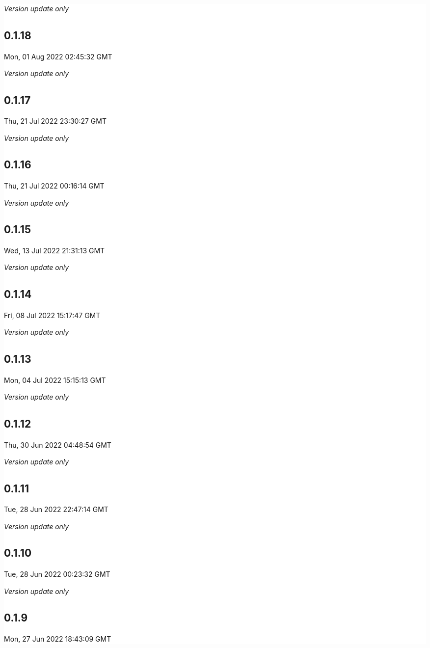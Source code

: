 _Version update only_

## 0.1.18
Mon, 01 Aug 2022 02:45:32 GMT

_Version update only_

## 0.1.17
Thu, 21 Jul 2022 23:30:27 GMT

_Version update only_

## 0.1.16
Thu, 21 Jul 2022 00:16:14 GMT

_Version update only_

## 0.1.15
Wed, 13 Jul 2022 21:31:13 GMT

_Version update only_

## 0.1.14
Fri, 08 Jul 2022 15:17:47 GMT

_Version update only_

## 0.1.13
Mon, 04 Jul 2022 15:15:13 GMT

_Version update only_

## 0.1.12
Thu, 30 Jun 2022 04:48:54 GMT

_Version update only_

## 0.1.11
Tue, 28 Jun 2022 22:47:14 GMT

_Version update only_

## 0.1.10
Tue, 28 Jun 2022 00:23:32 GMT

_Version update only_

## 0.1.9
Mon, 27 Jun 2022 18:43:09 GMT
